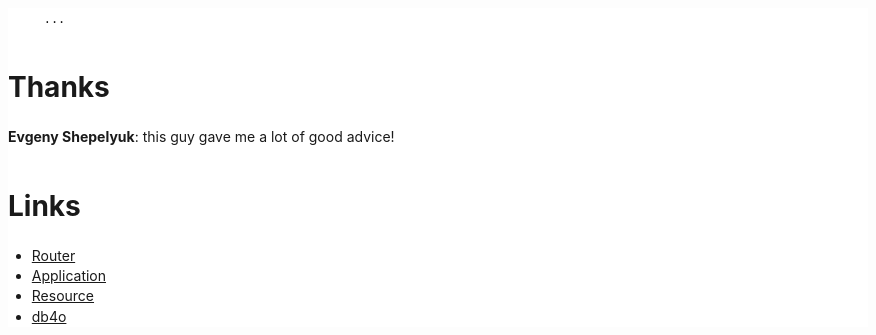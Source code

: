 
         ...

# Thanks

**Evgeny Shepelyuk**: this guy gave me a lot of good advice!

# Links

-   [Router](javadocs://jse/api/org/restlet/routing/Router.html)
-   [Application](javadocs://jse/api/org/restlet/Application.html)
-   [Resource](javadocs://jse/api/org/restlet/resource/Resource.html)
-   [db4o](http://www.db4o.com/)
